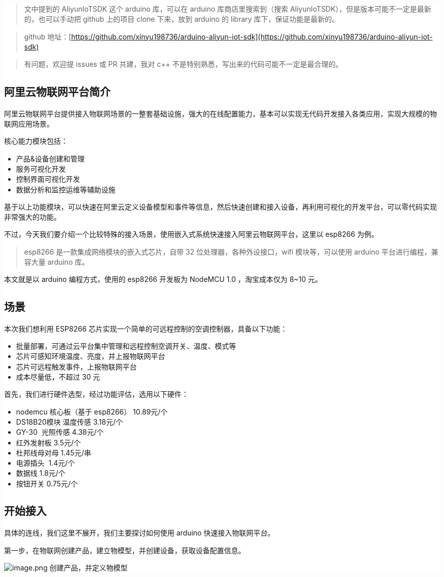 > 文中提到的 AliyunIoTSDK 这个 arduino 库，可以在 arduino 库商店里搜索到（搜索 AliyunIoTSDK），但是版本可能不一定是最新的，也可以手动把 github 上的项目 clone 下来，放到 arduino 的 library 库下，保证功能是最新的。

> github 地址：[https://github.com/xinyu198736/arduino-aliyun-iot-sdk](https://github.com/xinyu198736/arduino-aliyun-iot-sdk)

> 有问题，欢迎提 issues 或 PR 共建，我对 c++ 不是特别熟悉，写出来的代码可能不一定是最合理的。

## 阿里云物联网平台简介

阿里云物联网平台提供接入物联网场景的一整套基础设施，强大的在线配置能力，基本可以实现无代码开发接入各类应用，实现大规模的物联网应用场景。

核心能力模块包括：

- 产品&设备创建和管理
- 服务可视化开发
- 控制界面可视化开发
- 数据分析和监控运维等辅助设施

基于以上功能模块，可以快速在阿里云定义设备模型和事件等信息，然后快速创建和接入设备，再利用可视化的开发平台，可以零代码实现非常强大的功能。

不过，今天我们要介绍一个比较特殊的接入场景，使用嵌入式系统快速接入阿里云物联网平台，这里以 esp8266 为例。

> esp8266 是一款集成网络模块的嵌入式芯片，自带 32 位处理器，各种外设接口，wifi 模块等，可以使用 arduino 平台进行编程，兼容大量 arduino 库。


本文就是以 arduino 编程方式，使用的 esp8266 开发板为 NodeMCU 1.0 ，淘宝成本仅为 8~10 元。

<a name="c931653c"></a>
## 场景

本次我们想利用 ESP8266 芯片实现一个简单的可远程控制的空调控制器，具备以下功能：

- 批量部署，可通过云平台集中管理和远程控制空调开关、温度、模式等
- 芯片可感知环境温度、亮度，并上报物联网平台
- 芯片可远程触发事件，上报物联网平台
- 成本尽量低，不超过 30 元

首先，我们进行硬件选型，经过功能评估，选用以下硬件：

- nodemcu 核心板（基于 esp8266） 10.89元/个
- DS18B20模块 温度传感 3.18元/个
- GY-30  光照传感 4.38元/个
- 红外发射板 3.5元/个
- 杜邦线母对母 1.45元/串
- 电源插头  1.4元/个
- 数据线 1.8元/个
- 按钮开关 0.75元/个

<a name="dfe89ca1"></a>
## 开始接入

具体的连线，我们这里不展开，我们主要探讨如何使用 arduino 快速接入物联网平台。

第一步，在物联网创建产品，建立物模型，并创建设备，获取设备配置信息。

![image.png](https://blog.souche.com/content/images/2019/09/1568620395927-b7090d59-5958-4050-a0e7-7205faafb455.png)
创建产品，并定义物模型
